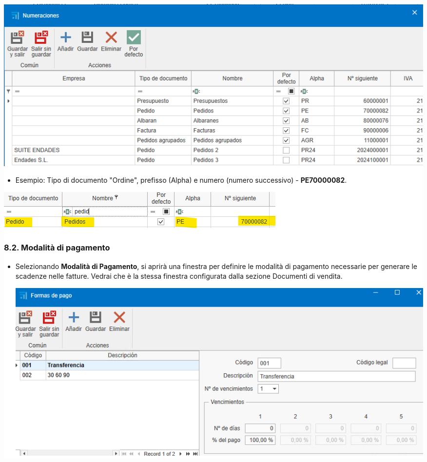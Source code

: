   ![numeraciones3](Imagenes/CO_Config_ENBLAU/numeraciones3.png)

  - Esempio: Tipo di documento "Ordine", prefisso (Alpha) e numero (numero successivo) - **PE70000082**.

  ![numeraciones4](Imagenes/CO_Config_ENBLAU/numeraciones4.png)

### 8.2. Modalità di pagamento

- Selezionando **Modalità di Pagamento**, si aprirà una finestra per definire le modalità di pagamento necessarie per generare le scadenze nelle fatture. Vedrai che è la stessa finestra configurata dalla sezione Documenti di vendita.

  ![formas_pago3](Imagenes/CO_Config_ENBLAU/formas_pago3.png)
